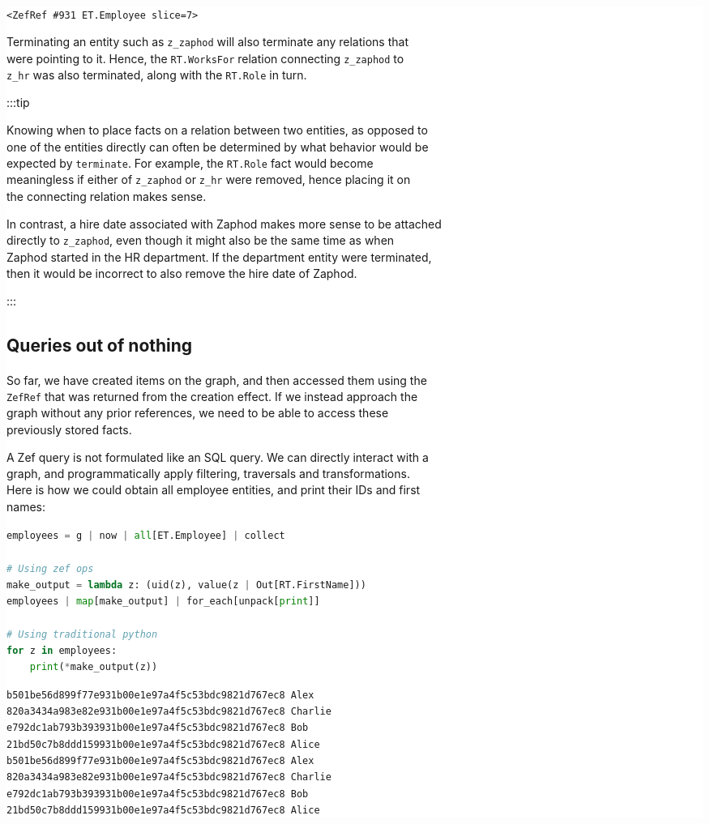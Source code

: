     <ZefRef #931 ET.Employee slice=7>  
  
  
  
Terminating an entity such as `z_zaphod` will also terminate any relations that  
were pointing to it. Hence, the `RT.WorksFor` relation connecting `z_zaphod` to  
`z_hr` was also terminated, along with the `RT.Role` in turn.  
  
:::tip  
  
Knowing when to place facts on a relation between two entities, as opposed to  
one of the entities directly can often be determined by what behavior would be  
expected by `terminate`. For example, the `RT.Role` fact would become  
meaningless if either of `z_zaphod` or `z_hr` were removed, hence placing it on  
the connecting relation makes sense.  
  
In contrast, a hire date associated with Zaphod makes more sense to be attached  
directly to `z_zaphod`, even though it might also be the same time as when  
Zaphod started in the HR department. If the department entity were terminated,  
then it would be incorrect to also remove the hire date of Zaphod.  
  
:::  
  
## Queries out of nothing  
  
So far, we have created items on the graph, and then accessed them using the  
`ZefRef` that was returned from the creation effect. If we instead approach the  
graph without any prior references, we need to be able to access these  
previously stored facts.  
  
A Zef query is not formulated like an SQL query. We can directly interact with a  
graph, and programmatically apply filtering, traversals and transformations.  
Here is how we could obtain all employee entities, and print their IDs and first  
names:  
  
  
```python  
employees = g | now | all[ET.Employee] | collect  
  
# Using zef ops  
make_output = lambda z: (uid(z), value(z | Out[RT.FirstName]))  
employees | map[make_output] | for_each[unpack[print]]  
  
# Using traditional python  
for z in employees:  
    print(*make_output(z))  
```  
  
    b501be56d899f77e931b00e1e97a4f5c53bdc9821d767ec8 Alex  
    820a3434a983e82e931b00e1e97a4f5c53bdc9821d767ec8 Charlie  
    e792dc1ab793b393931b00e1e97a4f5c53bdc9821d767ec8 Bob  
    21bd50c7b8ddd159931b00e1e97a4f5c53bdc9821d767ec8 Alice  
    b501be56d899f77e931b00e1e97a4f5c53bdc9821d767ec8 Alex  
    820a3434a983e82e931b00e1e97a4f5c53bdc9821d767ec8 Charlie  
    e792dc1ab793b393931b00e1e97a4f5c53bdc9821d767ec8 Bob  
    21bd50c7b8ddd159931b00e1e97a4f5c53bdc9821d767ec8 Alice  
  